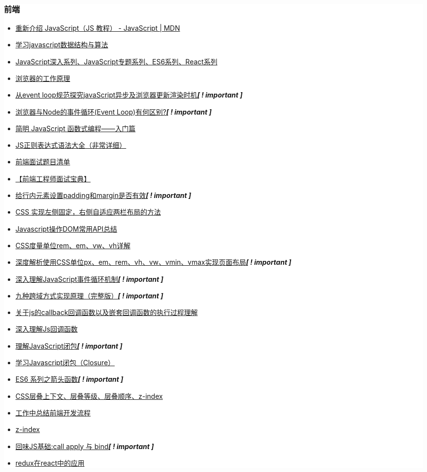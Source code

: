 ### 前端

- [重新介绍 JavaScript（JS 教程） - JavaScript | MDN](https://developer.mozilla.org/zh-CN/docs/Web/JavaScript/A_re-introduction_to_JavaScript)

- [学习javascript数据结构与算法](https://github.com/lidaxuan/-javascript-)

- [JavaScript深入系列、JavaScript专题系列、ES6系列、React系列](https://github.com/mqyqingfeng/Blog)

- [浏览器的工作原理](https://www.html5rocks.com/zh/tutorials/internals/howbrowserswork/)

- <u>[从event loop规范探究javaScript异步及浏览器更新渲染时机](https://github.com/aooy/blog/issues/5)</u>***[ ! important ]***

- [浏览器与Node的事件循环(Event Loop)有何区别?](https://zhuanlan.zhihu.com/p/54882306)***[ ! important ]***

- [简明 JavaScript 函数式编程——入门篇](https://juejin.cn/post/6844903936378273799)

- [JS正则表达式语法大全（非常详细）](http://c.biancheng.net/view/5632.html)

- [前端面试题目清单](https://github.com/pwstrick/daily)

- [【前端工程师面试宝典】](https://www.nowcoder.com/tutorial/96/f5212664ab664984882b00635066ded2)

- [给行内元素设置padding和margin是否有效](https://blog.csdn.net/qq_37621289/article/details/82859024)***[ ! important ]***

- [CSS 实现左侧固定，右侧自适应两栏布局的方法](https://www.cnblogs.com/vicky123/p/8866548.html)

- [Javascript操作DOM常用API总结](https://www.cnblogs.com/lrzw32/p/5008913.html#_label1)

- [CSS度量单位rem、em、vw、vh详解](https://blog.csdn.net/geekmubai/article/details/81152774)

- [深度解析使用CSS单位px、em、rem、vh、vw、vmin、vmax实现页面布局](https://blog.csdn.net/weixin_33757609/article/details/94699419?utm_medium=distribute.pc_relevant.none-task-blog-BlogCommendFromMachineLearnPai2-1.control&dist_request_id=d20105fc-7810-4855-9627-597cddc2df8f&depth_1-utm_source=distribute.pc_relevant.none-task-blog-BlogCommendFromMachineLearnPai2-1.control)***[ ! important ]***

- [深入理解JavaScript事件循环机制](https://www.cnblogs.com/yugege/p/9598265.html)***[ ! important ]***

- [九种跨域方式实现原理（完整版）](https://www.cnblogs.com/fundebug/p/10329202.html)***[ ! important ]***

- [关于js的callback回调函数以及嵌套回调函数的执行过程理解](https://blog.csdn.net/samt007/article/details/54647361)

- [深入理解Js回调函数](https://www.cnblogs.com/xiaonian8/p/14113547.html)

- [理解JavaScript闭包](https://zhuanlan.zhihu.com/p/56490498)***[ ! important ]***

- [学习Javascript闭包（Closure）](http://www.ruanyifeng.com/blog/2009/08/learning_javascript_closures.html)

- [ES6 系列之箭头函数](https://github.com/mqyqingfeng/Blog/issues/85)***[ ! important ]***

- [CSS层叠上下文、层叠等级、层叠顺序、z-index](https://juejin.cn/post/6844903667175260174)

- [工作中总结前端开发流程](https://segmentfault.com/a/1190000018282502)

- [z-index](https://image-static.segmentfault.com/911/542/911542058-5ab466a10ee63_articlex)

- [回味JS基础:call apply 与 bind](https://juejin.cn/post/6844903444348665870)***[ ! important ]***

- [redux在react中的应用](https://www.jianshu.com/p/7a71181a7aa0)
